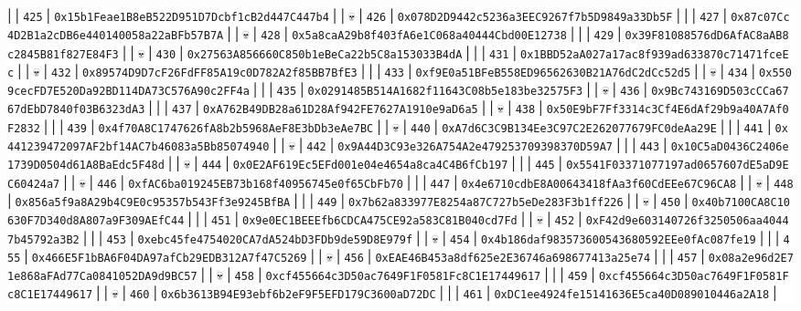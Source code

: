 |  | `425` | `0x15b1Feae1B8eB522D951D7Dcbf1cB2d447C447b4` |
| 💀 | `426` | `0x078D2D9442c5236a3EEC9267f7b5D9849a33Db5F` |
|  | `427` | `0x87c07Cc4D2B1a2cDB6e440140058a22aBFb57B7A` |
| 💀 | `428` | `0x5a8caA29b8f403fA6e1C068a40444Cbd00E12738` |
|  | `429` | `0x39F81088576dD6AfAC8aAB8c2845B81f827E84F3` |
| 💀 | `430` | `0x27563A856660C850b1eBeCa22b5C8a153033B4dA` |
|  | `431` | `0x1BBD52aA027a17ac8f939ad633870c71471fceEc` |
| 💀 | `432` | `0x89574D9D7cF26FdFF85A19c0D782A2f85BB7BfE3` |
|  | `433` | `0xf9E0a51BFeB558ED96562630B21A76dC2dCc52d5` |
| 💀 | `434` | `0x5509cecFD7E520Da92BD114DA73C576A90c2FF4a` |
|  | `435` | `0x0291485B514A1682f11643C08b5e183be32575F3` |
| 💀 | `436` | `0x9Bc743169D503cCCa6767dEbD7840f03B6323dA3` |
|  | `437` | `0xA762B49DB28a61D28Af942FE7627A1910e9aD6a5` |
| 💀 | `438` | `0x50E9bF7Ff3314c3Cf4E6dAf29b9a40A7Af0F2832` |
|  | `439` | `0x4f70A8C1747626fA8b2b5968AeF8E3bDb3eAe7BC` |
| 💀 | `440` | `0xA7d6C3C9B134Ee3C97C2E262077679FC0deAa29E` |
|  | `441` | `0x441239472097AF2bf14AC7b46083a5Bb85074940` |
| 💀 | `442` | `0x9A44D3C93e326A754A2e479253709398370D59A7` |
|  | `443` | `0x10C5aD0436C2406e1739D0504d61A8BaEdc5F48d` |
| 💀 | `444` | `0x0E2AF619Ec5EFd001e04e4654a8ca4C4B6fCb197` |
|  | `445` | `0x5541F03371077197ad0657607dE5aD9EC60424a7` |
| 💀 | `446` | `0xfAC6ba019245EB73b168f40956745e0f65CbFb70` |
|  | `447` | `0x4e6710cdbE8A00643418fAa3f60CdEEe67C96CA8` |
| 💀 | `448` | `0x856a5f9a8A29b4C9E0c95357b543Ff3e9245BfBA` |
|  | `449` | `0x7b62a833977E8254a87C727b5eDe283F3b1ff226` |
| 💀 | `450` | `0x40b7100CA8C10630F7D340d8A807a9F309AEfC44` |
|  | `451` | `0x9e0EC1BEEEfb6CDCA475CE92a583C81B040cd7Fd` |
| 💀 | `452` | `0xF42d9e603140726f3250506aa40447b45792a3B2` |
|  | `453` | `0xebc45fe4754020CA7dA524bD3FDb9de59D8E979f` |
| 💀 | `454` | `0x4b186daf983573600543680592EEe0fAc087fe19` |
|  | `455` | `0x466E5F1bBA6F04DA97afCb29EDB312A7f47C5269` |
| 💀 | `456` | `0xEAE46B453a8df625e2E36746a698677413a25e74` |
|  | `457` | `0x08a2e96d2E71e868aFAd77Ca0841052DA9d9BC57` |
| 💀 | `458` | `0xcf455664c3D50ac7649F1F0581Fc8C1E17449617` |
|  | `459` | `0xcf455664c3D50ac7649F1F0581Fc8C1E17449617` |
| 💀 | `460` | `0x6b3613B94E93ebf6b2eF9F5EFD179C3600aD72DC` |
|  | `461` | `0xDC1ee4924fe15141636E5ca40D089010446a2A18` |